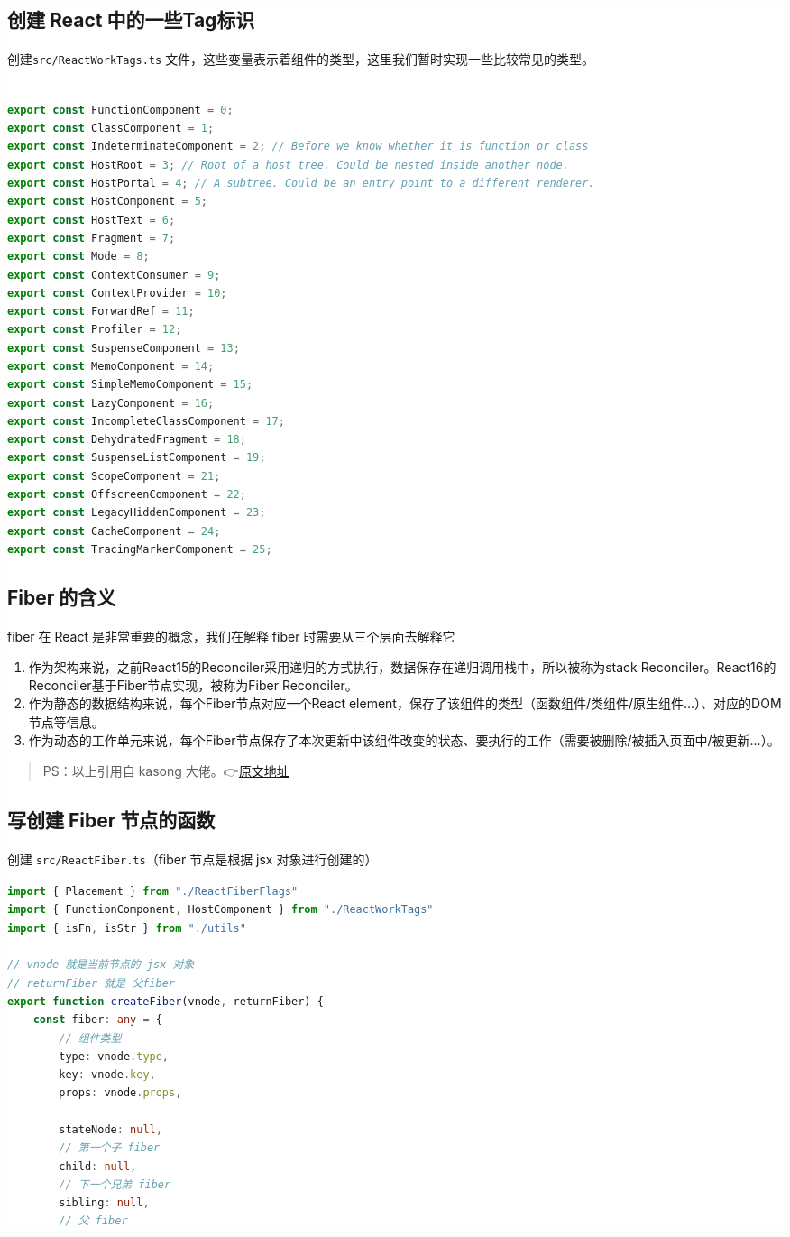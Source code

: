 ## 创建 React 中的一些Tag标识
创建`src/ReactWorkTags.ts` 文件，这些变量表示着组件的类型，这里我们暂时实现一些比较常见的类型。
```typescript

export const FunctionComponent = 0;
export const ClassComponent = 1;
export const IndeterminateComponent = 2; // Before we know whether it is function or class
export const HostRoot = 3; // Root of a host tree. Could be nested inside another node.
export const HostPortal = 4; // A subtree. Could be an entry point to a different renderer.
export const HostComponent = 5;
export const HostText = 6;
export const Fragment = 7;
export const Mode = 8;
export const ContextConsumer = 9;
export const ContextProvider = 10;
export const ForwardRef = 11;
export const Profiler = 12;
export const SuspenseComponent = 13;
export const MemoComponent = 14;
export const SimpleMemoComponent = 15;
export const LazyComponent = 16;
export const IncompleteClassComponent = 17;
export const DehydratedFragment = 18;
export const SuspenseListComponent = 19;
export const ScopeComponent = 21;
export const OffscreenComponent = 22;
export const LegacyHiddenComponent = 23;
export const CacheComponent = 24;
export const TracingMarkerComponent = 25;
```
## Fiber 的含义
fiber 在 React 是非常重要的概念，我们在解释 fiber 时需要从三个层面去解释它

1.  作为架构来说，之前React15的Reconciler采用递归的方式执行，数据保存在递归调用栈中，所以被称为stack Reconciler。React16的Reconciler基于Fiber节点实现，被称为Fiber Reconciler。 
1.  作为静态的数据结构来说，每个Fiber节点对应一个React element，保存了该组件的类型（函数组件/类组件/原生组件...）、对应的DOM节点等信息。 
1.  作为动态的工作单元来说，每个Fiber节点保存了本次更新中该组件改变的状态、要执行的工作（需要被删除/被插入页面中/被更新...）。 
> PS：以上引用自 kasong 大佬。👉[原文地址](https://react.iamkasong.com/process/fiber.html#fiber%E7%9A%84%E5%90%AB%E4%B9%89)

## 写创建 Fiber 节点的函数
创建 `src/ReactFiber.ts`（fiber 节点是根据 jsx 对象进行创建的）
```typescript
import { Placement } from "./ReactFiberFlags"
import { FunctionComponent, HostComponent } from "./ReactWorkTags"
import { isFn, isStr } from "./utils"

// vnode 就是当前节点的 jsx 对象
// returnFiber 就是 父fiber
export function createFiber(vnode, returnFiber) {
	const fiber: any = {
		// 组件类型
		type: vnode.type,
		key: vnode.key,
		props: vnode.props,

		stateNode: null,
		// 第一个子 fiber
		child: null,
		// 下一个兄弟 fiber
		sibling: null,
		// 父 fiber
```